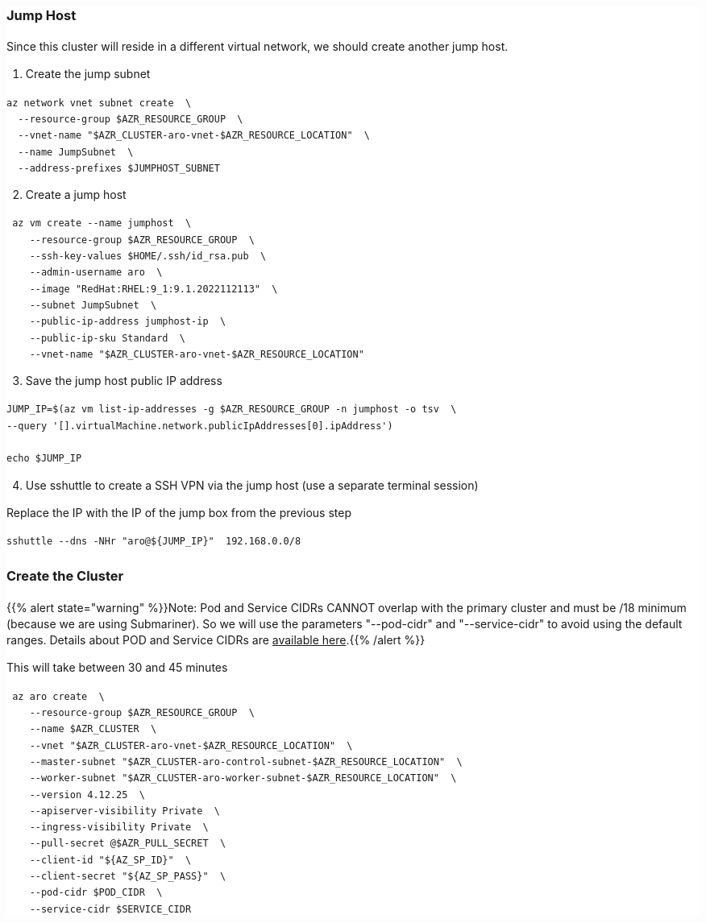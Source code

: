 ### Jump Host

Since this cluster will reside in a different virtual network, we should create another jump host.

1. Create the jump subnet

```
az network vnet subnet create  \
  --resource-group $AZR_RESOURCE_GROUP  \
  --vnet-name "$AZR_CLUSTER-aro-vnet-$AZR_RESOURCE_LOCATION"  \
  --name JumpSubnet  \
  --address-prefixes $JUMPHOST_SUBNET                  
```

2. Create a jump host

```
 az vm create --name jumphost  \
    --resource-group $AZR_RESOURCE_GROUP  \
    --ssh-key-values $HOME/.ssh/id_rsa.pub  \
    --admin-username aro  \
    --image "RedHat:RHEL:9_1:9.1.2022112113"  \
    --subnet JumpSubnet  \
    --public-ip-address jumphost-ip  \
    --public-ip-sku Standard  \
    --vnet-name "$AZR_CLUSTER-aro-vnet-$AZR_RESOURCE_LOCATION"
```

3. Save the jump host public IP address

```
JUMP_IP=$(az vm list-ip-addresses -g $AZR_RESOURCE_GROUP -n jumphost -o tsv  \
--query '[].virtualMachine.network.publicIpAddresses[0].ipAddress')

echo $JUMP_IP
```

4. Use sshuttle to create a SSH VPN via the jump host (use a separate terminal session)

Replace the IP with the IP of the jump box from the previous step

```
sshuttle --dns -NHr "aro@${JUMP_IP}"  192.168.0.0/8
```

### Create the Cluster

{{% alert state="warning" %}}Note: Pod and Service CIDRs CANNOT overlap with the primary cluster and must be /18 minimum (because we are using Submariner). So we will use the parameters "--pod-cidr" and "--service-cidr" to avoid using the default ranges. Details about POD and Service CIDRs are [available here](https://learn.microsoft.com/en-us/azure/openshift/concepts-networking#networking-for-azure-red-hat-openshift).{{% /alert %}} 


This will take between 30 and 45 minutes

```
 az aro create  \
    --resource-group $AZR_RESOURCE_GROUP  \
    --name $AZR_CLUSTER  \
    --vnet "$AZR_CLUSTER-aro-vnet-$AZR_RESOURCE_LOCATION"  \
    --master-subnet "$AZR_CLUSTER-aro-control-subnet-$AZR_RESOURCE_LOCATION"  \
    --worker-subnet "$AZR_CLUSTER-aro-worker-subnet-$AZR_RESOURCE_LOCATION"  \
    --version 4.12.25  \
    --apiserver-visibility Private  \
    --ingress-visibility Private  \
    --pull-secret @$AZR_PULL_SECRET  \
    --client-id "${AZ_SP_ID}"  \
    --client-secret "${AZ_SP_PASS}"  \
    --pod-cidr $POD_CIDR  \
    --service-cidr $SERVICE_CIDR
```